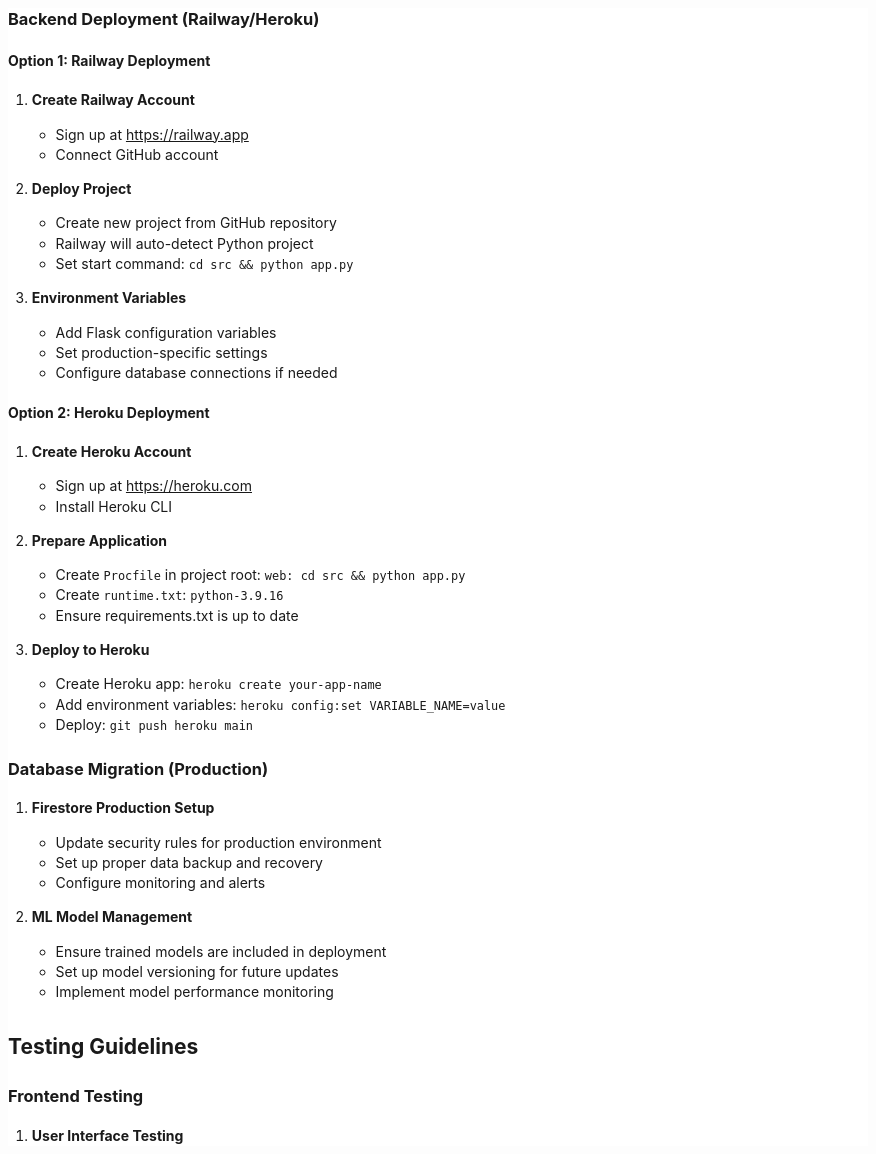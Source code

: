 ### Backend Deployment (Railway/Heroku)

#### Option 1: Railway Deployment

1. **Create Railway Account**

   - Sign up at https://railway.app
   - Connect GitHub account

2. **Deploy Project**

   - Create new project from GitHub repository
   - Railway will auto-detect Python project
   - Set start command: `cd src && python app.py`

3. **Environment Variables**
   - Add Flask configuration variables
   - Set production-specific settings
   - Configure database connections if needed

#### Option 2: Heroku Deployment

1. **Create Heroku Account**

   - Sign up at https://heroku.com
   - Install Heroku CLI

2. **Prepare Application**

   - Create `Procfile` in project root: `web: cd src && python app.py`
   - Create `runtime.txt`: `python-3.9.16`
   - Ensure requirements.txt is up to date

3. **Deploy to Heroku**
   - Create Heroku app: `heroku create your-app-name`
   - Add environment variables: `heroku config:set VARIABLE_NAME=value`
   - Deploy: `git push heroku main`

### Database Migration (Production)

1. **Firestore Production Setup**

   - Update security rules for production environment
   - Set up proper data backup and recovery
   - Configure monitoring and alerts

2. **ML Model Management**
   - Ensure trained models are included in deployment
   - Set up model versioning for future updates
   - Implement model performance monitoring

## Testing Guidelines

### Frontend Testing

1. **User Interface Testing**
